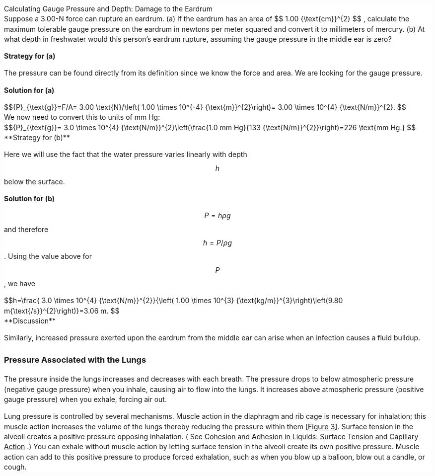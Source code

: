 <div class="example" markdown="1">
<div class="title">
Calculating Gauge Pressure and Depth: Damage to the Eardrum
</div>
Suppose a 3.00-N force can rupture an eardrum. (a) If the eardrum has an area of  $$ 1.00 {\text{cm}}^{2} $$ ,
 calculate the maximum tolerable gauge pressure on the eardrum in newtons per meter squared and convert it to millimeters of mercury. (b) At what depth in freshwater would this person’s eardrum rupture, assuming the gauge pressure in the middle ear is zero?

**Strategy for (a)**

The pressure can be found directly from its definition since we know the force
and area. We are looking for the gauge pressure.

**Solution for (a)**

<div class="equation" >
 $${P}_{\text{g}}=F/A= 3.00 \text{N}/\left( 1.00 \times 10^{-4}  {\text{m}}^{2}\right)= 3.00 \times 10^{4}  {\text{N/m}}^{2}. $$
</div>
We now need to convert this to units of mm Hg:

<div class="equation" >
 $${P}_{\text{g}}= 3.0 \times 10^{4}  {\text{N/m}}^{2}\left(\frac{1.0 mm Hg}{133 {\text{N/m}}^{2}}\right)=226 \text{mm Hg.} $$
</div>
**Strategy for (b)**

Here we will use the fact that the water pressure varies linearly with depth $$h
$$ below the surface.

**Solution for (b)**

$$P=h \rho g $$ and therefore $$h=P/\rho g $$ . Using the value above for $$P $$
, we have

<div class="equation" >
 $$h=\frac{ 3.0 \times 10^{4}  {\text{N/m}}^{2}}{\left( 1.00 \times 10^{3}  {\text{kg/m}}^{3}\right)\left(9.80 m{\text{/s}}^{2}\right)}=3.06 m. $$
</div>
**Discussion**

Similarly, increased pressure exerted upon the eardrum from the middle ear can
arise when an infection causes a fluid buildup.

</div>

### Pressure Associated with the Lungs

The pressure inside the lungs increases and decreases with each breath. The
pressure drops to below atmospheric pressure (negative gauge pressure) when you
inhale, causing air to flow into the lungs. It increases above atmospheric
pressure (positive gauge pressure) when you exhale, forcing air out.

Lung pressure is controlled by several mechanisms. Muscle action in the
diaphragm and rib cage is necessary for inhalation; this muscle action increases
the volume of the lungs thereby reducing the pressure within
them [[Figure 3]](#Figure3). Surface tension in the alveoli creates a positive
pressure opposing inhalation. (
See [Cohesion and Adhesion in Liquids: Surface Tension and Capillary Action](../contents/ch11CohesionAndAdhesionInLiquids)
.) You can exhale without muscle action by letting surface tension in the
alveoli create its own positive pressure. Muscle action can add to this positive
pressure to produce forced exhalation, such as when you blow up a balloon, blow
out a candle, or cough.
